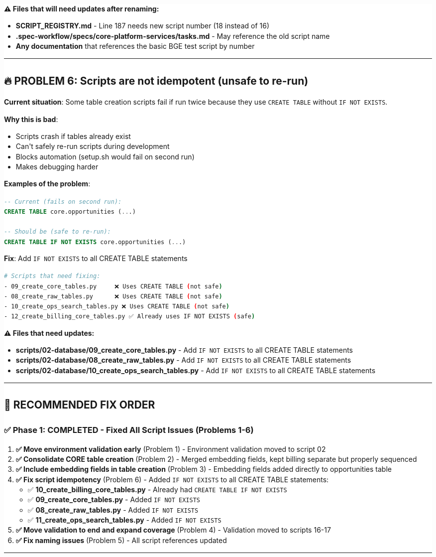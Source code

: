 **⚠️ Files that will need updates after renaming:**
- **SCRIPT_REGISTRY.md** - Line 187 needs new script number (18 instead of 16)
- **.spec-workflow/specs/core-platform-services/tasks.md** - May reference the old script name
- **Any documentation** that references the basic BGE test script by number

---

## 🔥 **PROBLEM 6: Scripts are not idempotent (unsafe to re-run)**
**Current situation**: Some table creation scripts fail if run twice because they use `CREATE TABLE` without `IF NOT EXISTS`.

**Why this is bad**:
- Scripts crash if tables already exist
- Can't safely re-run scripts during development
- Blocks automation (setup.sh would fail on second run)
- Makes debugging harder

**Examples of the problem**:
```sql
-- Current (fails on second run):
CREATE TABLE core.opportunities (...)

-- Should be (safe to re-run):
CREATE TABLE IF NOT EXISTS core.opportunities (...)
```

**Fix**: Add `IF NOT EXISTS` to all CREATE TABLE statements
```bash
# Scripts that need fixing:
- 09_create_core_tables.py     ❌ Uses CREATE TABLE (not safe)
- 08_create_raw_tables.py      ❌ Uses CREATE TABLE (not safe)  
- 10_create_ops_search_tables.py ❌ Uses CREATE TABLE (not safe)
- 12_create_billing_core_tables.py ✅ Already uses IF NOT EXISTS (safe)
```

**⚠️ Files that need updates:**
- **scripts/02-database/09_create_core_tables.py** - Add `IF NOT EXISTS` to all CREATE TABLE statements
- **scripts/02-database/08_create_raw_tables.py** - Add `IF NOT EXISTS` to all CREATE TABLE statements
- **scripts/02-database/10_create_ops_search_tables.py** - Add `IF NOT EXISTS` to all CREATE TABLE statements

---

## 🎯 **RECOMMENDED FIX ORDER**

### ✅ Phase 1: COMPLETED - Fixed All Script Issues (Problems 1-6)
1. **✅ Move environment validation early** (Problem 1) - Environment validation moved to script 02
2. **✅ Consolidate CORE table creation** (Problem 2) - Merged embedding fields, kept billing separate but properly sequenced
3. **✅ Include embedding fields in table creation** (Problem 3) - Embedding fields added directly to opportunities table
4. **✅ Fix script idempotency** (Problem 6) - Added `IF NOT EXISTS` to all CREATE TABLE statements:
   - ✅ **10_create_billing_core_tables.py** - Already had `CREATE TABLE IF NOT EXISTS`
   - ✅ **09_create_core_tables.py** - Added `IF NOT EXISTS`
   - ✅ **08_create_raw_tables.py** - Added `IF NOT EXISTS`  
   - ✅ **11_create_ops_search_tables.py** - Added `IF NOT EXISTS`
5. **✅ Move validation to end and expand coverage** (Problem 4) - Validation moved to scripts 16-17
6. **✅ Fix naming issues** (Problem 5) - All script references updated

---